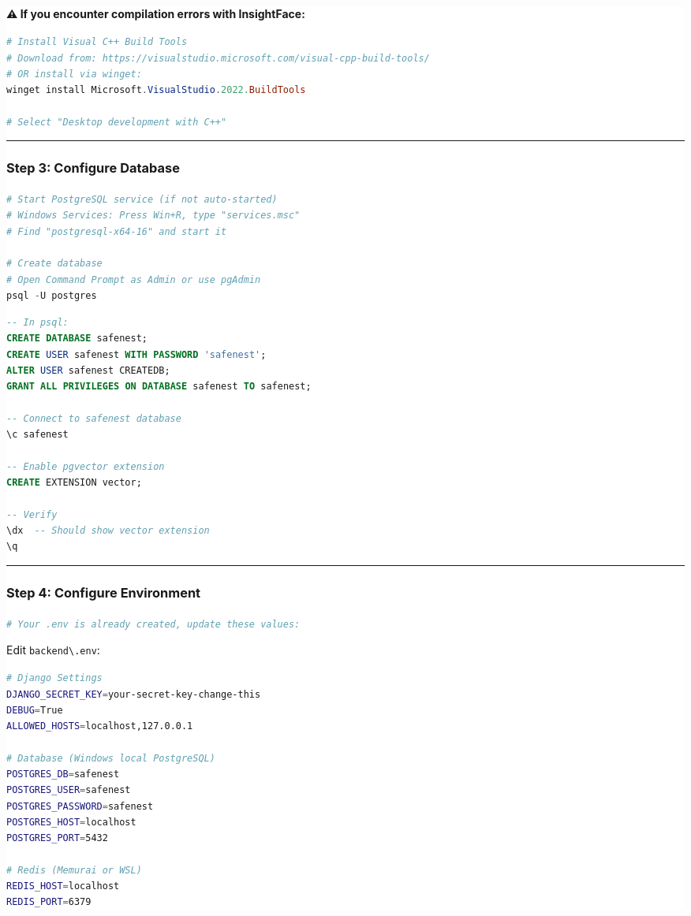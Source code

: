 **⚠️ If you encounter compilation errors with InsightFace:**
```powershell
# Install Visual C++ Build Tools
# Download from: https://visualstudio.microsoft.com/visual-cpp-build-tools/
# OR install via winget:
winget install Microsoft.VisualStudio.2022.BuildTools

# Select "Desktop development with C++"
```

---

### Step 3: Configure Database

```powershell
# Start PostgreSQL service (if not auto-started)
# Windows Services: Press Win+R, type "services.msc"
# Find "postgresql-x64-16" and start it

# Create database
# Open Command Prompt as Admin or use pgAdmin
psql -U postgres
```

```sql
-- In psql:
CREATE DATABASE safenest;
CREATE USER safenest WITH PASSWORD 'safenest';
ALTER USER safenest CREATEDB;
GRANT ALL PRIVILEGES ON DATABASE safenest TO safenest;

-- Connect to safenest database
\c safenest

-- Enable pgvector extension
CREATE EXTENSION vector;

-- Verify
\dx  -- Should show vector extension
\q
```

---

### Step 4: Configure Environment

```powershell
# Your .env is already created, update these values:
```

Edit `backend\.env`:
```bash
# Django Settings
DJANGO_SECRET_KEY=your-secret-key-change-this
DEBUG=True
ALLOWED_HOSTS=localhost,127.0.0.1

# Database (Windows local PostgreSQL)
POSTGRES_DB=safenest
POSTGRES_USER=safenest
POSTGRES_PASSWORD=safenest
POSTGRES_HOST=localhost
POSTGRES_PORT=5432

# Redis (Memurai or WSL)
REDIS_HOST=localhost
REDIS_PORT=6379
```